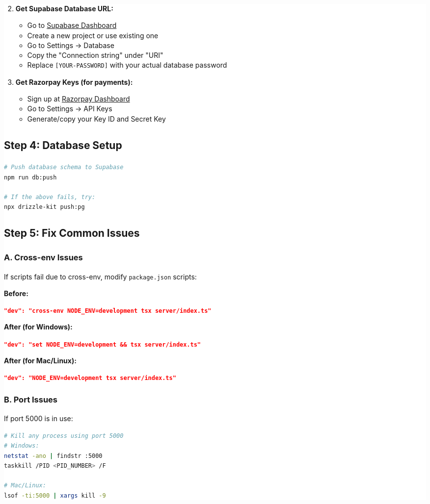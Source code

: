 2. **Get Supabase Database URL:**
   - Go to [Supabase Dashboard](https://supabase.com/dashboard/projects)
   - Create a new project or use existing one
   - Go to Settings → Database
   - Copy the "Connection string" under "URI"
   - Replace `[YOUR-PASSWORD]` with your actual database password

3. **Get Razorpay Keys (for payments):**
   - Sign up at [Razorpay Dashboard](https://dashboard.razorpay.com/)
   - Go to Settings → API Keys
   - Generate/copy your Key ID and Secret Key

## Step 4: Database Setup

```bash
# Push database schema to Supabase
npm run db:push

# If the above fails, try:
npx drizzle-kit push:pg
```

## Step 5: Fix Common Issues

### A. Cross-env Issues

If scripts fail due to cross-env, modify `package.json` scripts:

**Before:**
```json
"dev": "cross-env NODE_ENV=development tsx server/index.ts"
```

**After (for Windows):**
```json
"dev": "set NODE_ENV=development && tsx server/index.ts"
```

**After (for Mac/Linux):**
```json
"dev": "NODE_ENV=development tsx server/index.ts"
```

### B. Port Issues

If port 5000 is in use:

```bash
# Kill any process using port 5000
# Windows:
netstat -ano | findstr :5000
taskkill /PID <PID_NUMBER> /F

# Mac/Linux:
lsof -ti:5000 | xargs kill -9
```
